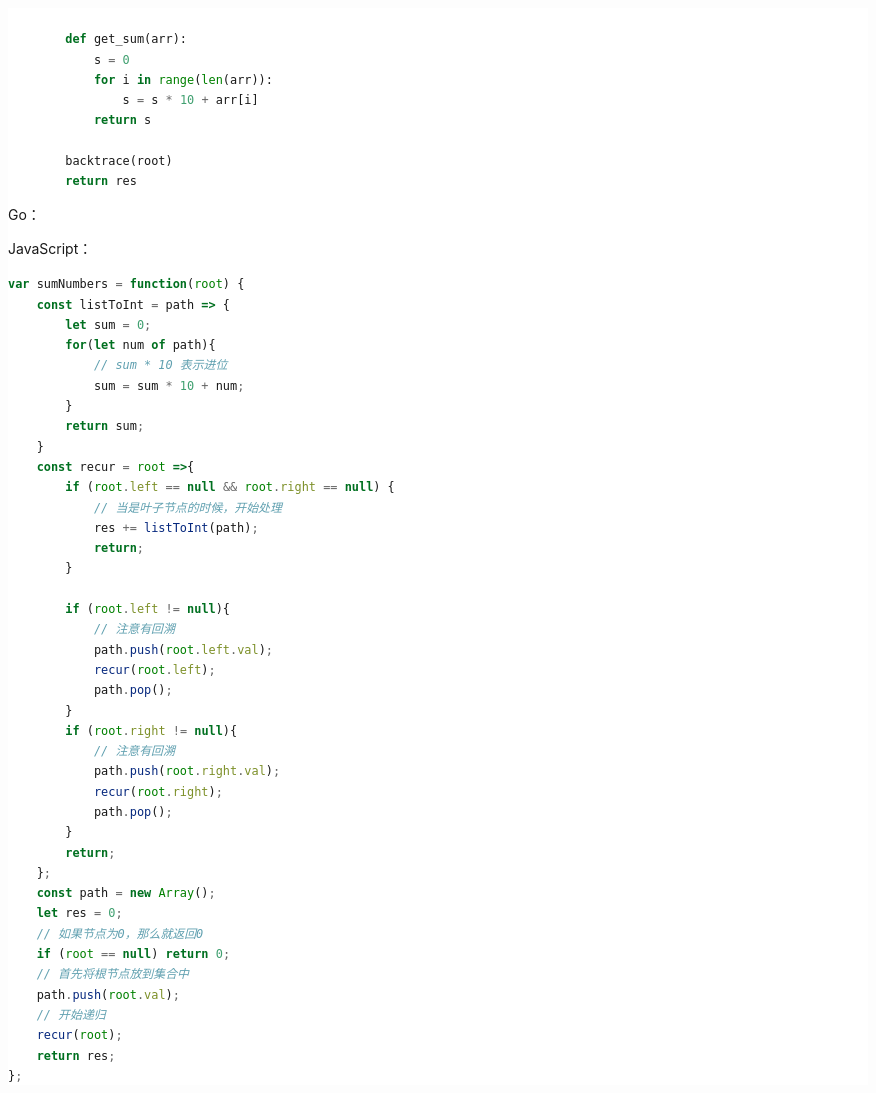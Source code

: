 ```python

        def get_sum(arr):
            s = 0
            for i in range(len(arr)):
                s = s * 10 + arr[i]
            return s

        backtrace(root)
        return res
```
Go：

JavaScript：
```javascript
var sumNumbers = function(root) {
    const listToInt = path => {
        let sum = 0;
        for(let num of path){
            // sum * 10 表示进位
            sum = sum * 10 + num;
        }
        return sum;
    }
    const recur = root =>{
        if (root.left == null && root.right == null) {
            // 当是叶子节点的时候，开始处理
            res += listToInt(path);
            return;
        }

        if (root.left != null){
            // 注意有回溯
            path.push(root.left.val);
            recur(root.left);
            path.pop();
        }
        if (root.right != null){
            // 注意有回溯
            path.push(root.right.val);
            recur(root.right);
            path.pop();
        }
        return;
    };
    const path = new Array();
    let res = 0;
    // 如果节点为0，那么就返回0
    if (root == null) return 0;
    // 首先将根节点放到集合中
    path.push(root.val);
    // 开始递归
    recur(root);
    return res;
};
```
